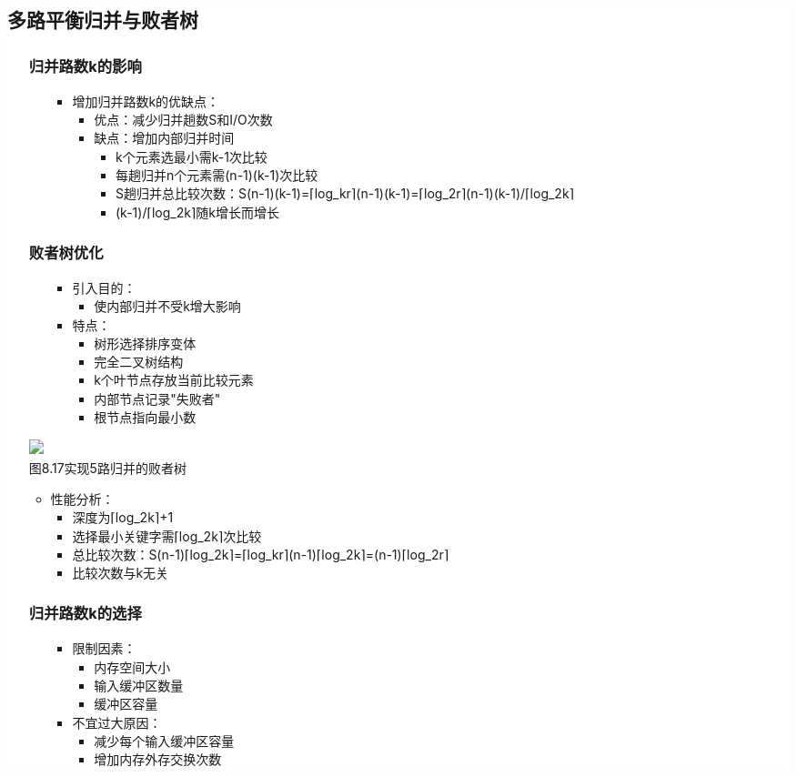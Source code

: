 </ul>

</ul>

## 多路平衡归并与败者树

<ul>

### 归并路数k的影响

<ul>

- 增加归并路数k的优缺点：
  - 优点：减少归并趟数S和I/O次数
  - 缺点：增加内部归并时间
    - k个元素选最小需k-1次比较
    - 每趟归并n个元素需(n-1)(k-1)次比较
    - S趟归并总比较次数：S(n-1)(k-1)=⌈log_kr⌉(n-1)(k-1)=⌈log_2r⌉(n-1)(k-1)/⌈log_2k⌉
    - (k-1)/⌈log_2k⌉随k增长而增长

</ul>

### 败者树优化

<ul>

- 引入目的：
  - 使内部归并不受k增大影响
- 特点：
  - 树形选择排序变体
  - 完全二叉树结构
  - k个叶节点存放当前比较元素
  - 内部节点记录"失败者"
  - 根节点指向最小数

</ul>

![](https://cdn-mineru.openxlab.org.cn/model-mineru/prod/e2a0f7cbaa050a4bfea0e9a28cf40956989e3d9e2e56ab38136f036fb8d98f85.jpg)  
图8.17实现5路归并的败者树  

- 性能分析：
  - 深度为⌈log_2k⌉+1
  - 选择最小关键字需⌈log_2k⌉次比较
  - 总比较次数：S(n-1)⌈log_2k⌉=⌈log_kr⌉(n-1)⌈log_2k⌉=(n-1)⌈log_2r⌉
  - 比较次数与k无关

### 归并路数k的选择

<ul>

- 限制因素：
  - 内存空间大小
  - 输入缓冲区数量
  - 缓冲区容量
- 不宜过大原因：
  - 减少每个输入缓冲区容量
  - 增加内存外存交换次数
